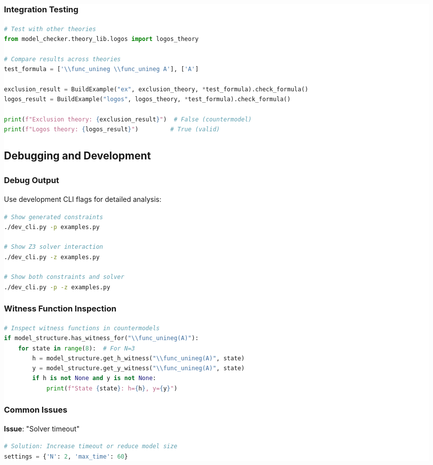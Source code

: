 ### Integration Testing

```python
# Test with other theories
from model_checker.theory_lib.logos import logos_theory

# Compare results across theories
test_formula = ['\\func_unineg \\func_unineg A'], ['A']

exclusion_result = BuildExample("ex", exclusion_theory, *test_formula).check_formula()
logos_result = BuildExample("logos", logos_theory, *test_formula).check_formula()

print(f"Exclusion theory: {exclusion_result}")  # False (countermodel)
print(f"Logos theory: {logos_result}")         # True (valid)
```

## Debugging and Development

### Debug Output

Use development CLI flags for detailed analysis:

```bash
# Show generated constraints
./dev_cli.py -p examples.py

# Show Z3 solver interaction
./dev_cli.py -z examples.py

# Show both constraints and solver
./dev_cli.py -p -z examples.py
```

### Witness Function Inspection

```python
# Inspect witness functions in countermodels
if model_structure.has_witness_for("\\func_unineg(A)"):
    for state in range(8):  # For N=3
        h = model_structure.get_h_witness("\\func_unineg(A)", state)
        y = model_structure.get_y_witness("\\func_unineg(A)", state)
        if h is not None and y is not None:
            print(f"State {state}: h={h}, y={y}")
```

### Common Issues

**Issue**: "Solver timeout"
```python
# Solution: Increase timeout or reduce model size
settings = {'N': 2, 'max_time': 60}
```
